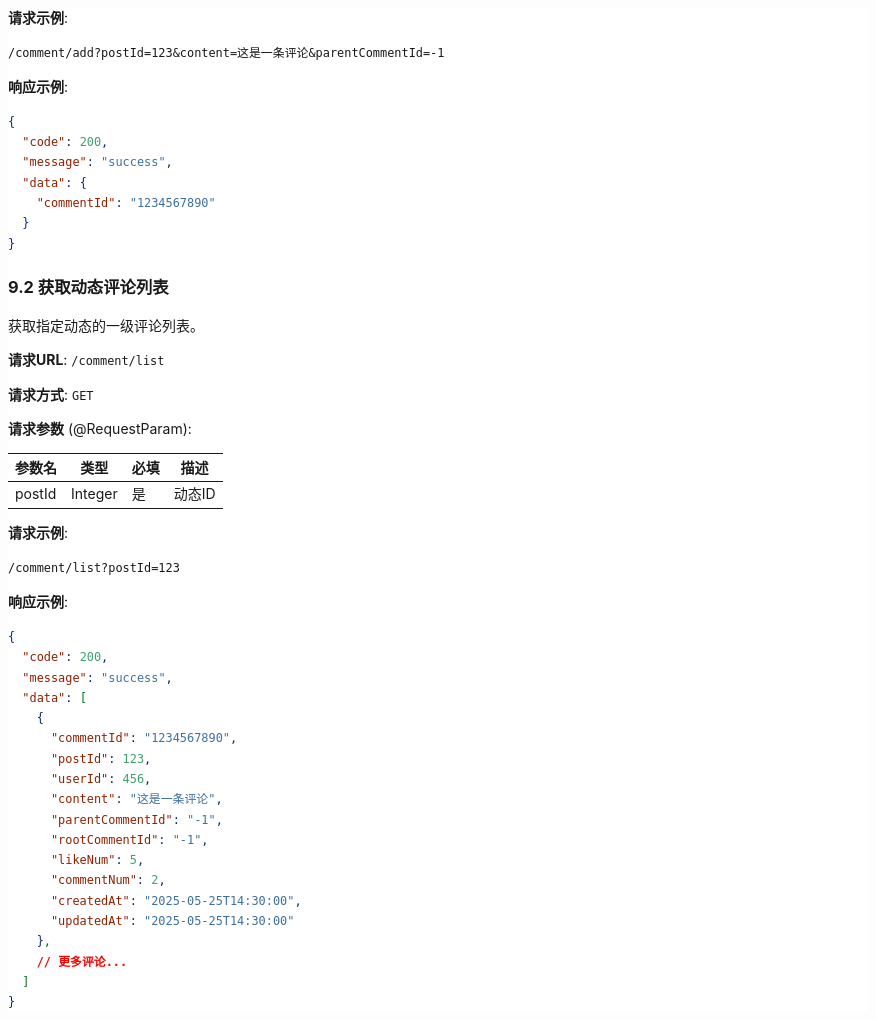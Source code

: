 **请求示例**:

```
/comment/add?postId=123&content=这是一条评论&parentCommentId=-1
```

**响应示例**:

```json
{
  "code": 200,
  "message": "success",
  "data": {
    "commentId": "1234567890"
  }
}
```

### 9.2 获取动态评论列表

获取指定动态的一级评论列表。

**请求URL**: `/comment/list`

**请求方式**: `GET`

**请求参数** (@RequestParam):

| 参数名 | 类型 | 必填 | 描述 |
| ------ | ---- | ---- | ---- |
| postId | Integer | 是 | 动态ID |

**请求示例**:

```
/comment/list?postId=123
```

**响应示例**:

```json
{
  "code": 200,
  "message": "success",
  "data": [
    {
      "commentId": "1234567890",
      "postId": 123,
      "userId": 456,
      "content": "这是一条评论",
      "parentCommentId": "-1",
      "rootCommentId": "-1",
      "likeNum": 5,
      "commentNum": 2,
      "createdAt": "2025-05-25T14:30:00",
      "updatedAt": "2025-05-25T14:30:00"
    },
    // 更多评论...
  ]
}
```
